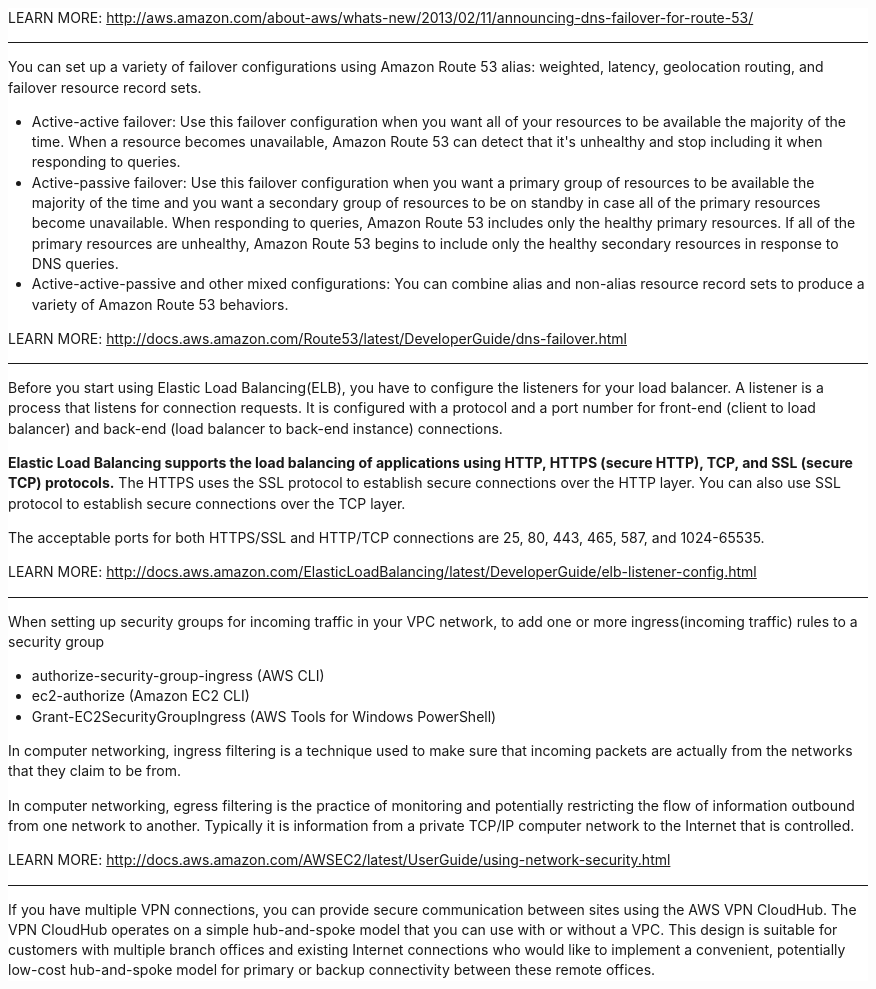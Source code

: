 LEARN MORE: http://aws.amazon.com/about-aws/whats-new/2013/02/11/announcing-dns-failover-for-route-53/

***
You can set up a variety of failover configurations using Amazon Route 53 alias: weighted, latency, geolocation routing, and failover resource record sets.

  - Active-active failover: Use this failover configuration when you want all of your resources to be available the majority of the time. When a resource becomes unavailable, Amazon Route 53 can detect that it's unhealthy and stop including it when responding to queries.
  - Active-passive failover: Use this failover configuration when you want a primary group of resources to be available the majority of the time and you want a secondary group of resources to be on standby in case all of the primary resources become unavailable. When responding to queries, Amazon Route 53 includes only the healthy primary resources. If all of the primary resources are unhealthy, Amazon Route 53 begins to include only the healthy secondary resources in response to DNS queries.
  - Active-active-passive and other mixed configurations: You can combine alias and non-alias resource record sets to produce a variety of Amazon Route 53 behaviors.

LEARN MORE: http://docs.aws.amazon.com/Route53/latest/DeveloperGuide/dns-failover.html

***
Before you start using Elastic Load Balancing(ELB), you have to configure the listeners for your load balancer. A listener is a process that listens for connection requests. It is configured with a protocol and a port number for front-end (client to load balancer) and back-end (load balancer to back-end instance) connections.

**Elastic Load Balancing supports the load balancing of applications using HTTP, HTTPS (secure HTTP), TCP, and SSL (secure TCP) protocols.** The HTTPS uses the SSL protocol to establish secure connections over the HTTP layer. You can also use SSL protocol to establish secure connections over the TCP layer.

The acceptable ports for both HTTPS/SSL and HTTP/TCP connections are 25, 80, 443, 465, 587, and 1024-65535.

LEARN MORE: http://docs.aws.amazon.com/ElasticLoadBalancing/latest/DeveloperGuide/elb-listener-config.html

***
When setting up security groups for incoming traffic in your VPC network, to add one or more ingress(incoming traffic) rules to a security group

  - authorize-security-group-ingress (AWS CLI)
  - ec2-authorize (Amazon EC2 CLI)
  - Grant-EC2SecurityGroupIngress (AWS Tools for Windows PowerShell)

In computer networking, ingress filtering is a technique used to make sure that incoming packets are actually from the networks that they claim to be from.

In computer networking, egress filtering is the practice of monitoring and potentially restricting the flow of information outbound from one network to another. Typically it is information from a private TCP/IP computer network to the Internet that is controlled.

LEARN MORE: http://docs.aws.amazon.com/AWSEC2/latest/UserGuide/using-network-security.html

***
If you have multiple VPN connections, you can provide secure communication between sites using the AWS VPN CloudHub. The VPN CloudHub operates on a simple hub-and-spoke model that you can use with or without a VPC. This design is suitable for customers with multiple branch offices and existing Internet connections who would like to implement a convenient, potentially low-cost hub-and-spoke model for primary or backup connectivity between these remote offices.
